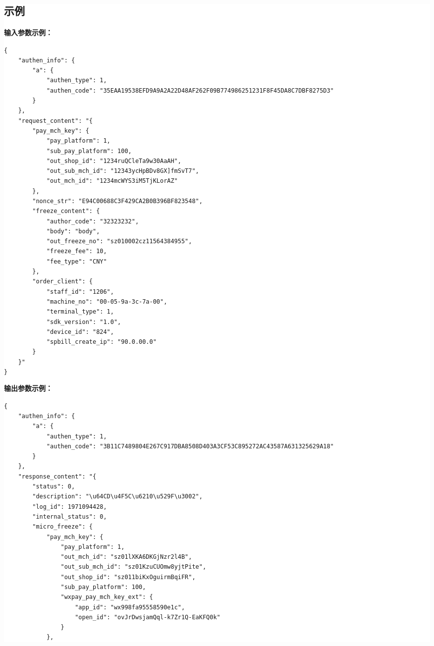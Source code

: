## 示例
**输入参数示例：**
```
{
	"authen_info": {
		"a": {
			"authen_type": 1,
			"authen_code": "35EAA19538EFD9A9A2A22D48AF262F09B774986251231F8F45DA8C7DBF8275D3"
		}
	},
	"request_content": "{
		"pay_mch_key": {
			"pay_platform": 1,
			"sub_pay_platform": 100,
			"out_shop_id": "1234ruQCleTa9w30AaAH",
			"out_sub_mch_id": "12343ycHpBDv8GX]fmSvT7",
			"out_mch_id": "1234mcWYS3iM5TjKLorAZ"
		},
		"nonce_str": "E94C00688C3F429CA2B0B396BF823548",
		"freeze_content": {
			"author_code": "32323232",
			"body": "body",
			"out_freeze_no": "sz010002cz11564384955",
			"freeze_fee": 10,
			"fee_type": "CNY"
		},
		"order_client": {
			"staff_id": "1206",
			"machine_no": "00-05-9a-3c-7a-00",
			"terminal_type": 1,
			"sdk_version": "1.0",
			"device_id": "824",
			"spbill_create_ip": "90.0.00.0"
		}
	}"
}
```
**输出参数示例：**
```
{
	"authen_info": {
		"a": {
			"authen_type": 1,
			"authen_code": "3B11C7489804E267C917DBA8508D403A3CF53C895272AC43587A631325629A18"
		}
	},
	"response_content": "{
		"status": 0,
		"description": "\u64CD\u4F5C\u6210\u529F\u3002",
		"log_id": 1971094428,
		"internal_status": 0,
		"micro_freeze": {
			"pay_mch_key": {
				"pay_platform": 1,
				"out_mch_id": "sz01lXKA6DKGjNzr2l4B",
				"out_sub_mch_id": "sz01KzuCUOmw8yjtPite",
				"out_shop_id": "sz011biKxOguirmBqiFR",
				"sub_pay_platform": 100,
				"wxpay_pay_mch_key_ext": {
					"app_id": "wx998fa95558590e1c",
					"open_id": "ovJrDwsjamQql-k7Zr1Q-EaKFQ0k"
				}
			},
```